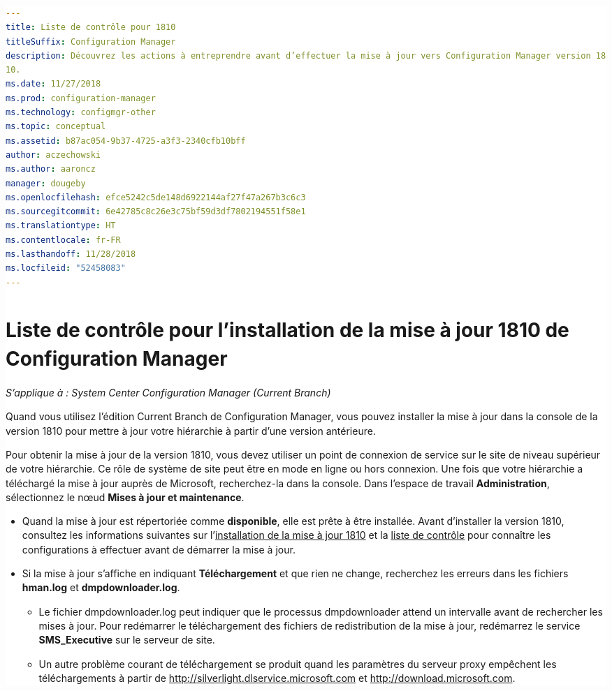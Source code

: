 ```yaml
---
title: Liste de contrôle pour 1810
titleSuffix: Configuration Manager
description: Découvrez les actions à entreprendre avant d’effectuer la mise à jour vers Configuration Manager version 1810.
ms.date: 11/27/2018
ms.prod: configuration-manager
ms.technology: configmgr-other
ms.topic: conceptual
ms.assetid: b87ac054-9b37-4725-a3f3-2340cfb10bff
author: aczechowski
ms.author: aaroncz
manager: dougeby
ms.openlocfilehash: efce5242c5de148d6922144af27f47a267b3c6c3
ms.sourcegitcommit: 6e42785c8c26e3c75bf59d3df7802194551f58e1
ms.translationtype: HT
ms.contentlocale: fr-FR
ms.lasthandoff: 11/28/2018
ms.locfileid: "52458083"
---
```

# <a name="checklist-for-installing-update-1810-for-configuration-manager"></a>Liste de contrôle pour l’installation de la mise à jour 1810 de Configuration Manager

*S’applique à : System Center Configuration Manager (Current Branch)*

Quand vous utilisez l’édition Current Branch de Configuration Manager, vous pouvez installer la mise à jour dans la console de la version 1810 pour mettre à jour votre hiérarchie à partir d’une version antérieure. 

Pour obtenir la mise à jour de la version 1810, vous devez utiliser un point de connexion de service sur le site de niveau supérieur de votre hiérarchie. Ce rôle de système de site peut être en mode en ligne ou hors connexion. Une fois que votre hiérarchie a téléchargé la mise à jour auprès de Microsoft, recherchez-la dans la console. Dans l’espace de travail **Administration**, sélectionnez le nœud **Mises à jour et maintenance**.

-   Quand la mise à jour est répertoriée comme **disponible**, elle est prête à être installée. Avant d’installer la version 1810, consultez les informations suivantes sur l’[installation de la mise à jour 1810](#about-installing-update-1810) et la [liste de contrôle](#checklist) pour connaître les configurations à effectuer avant de démarrer la mise à jour.

-   Si la mise à jour s’affiche en indiquant **Téléchargement** et que rien ne change, recherchez les erreurs dans les fichiers **hman.log** et **dmpdownloader.log**.

    -   Le fichier dmpdownloader.log peut indiquer que le processus dmpdownloader attend un intervalle avant de rechercher les mises à jour. Pour redémarrer le téléchargement des fichiers de redistribution de la mise à jour, redémarrez le service **SMS_Executive** sur le serveur de site.

    -   Un autre problème courant de téléchargement se produit quand les paramètres du serveur proxy empêchent les téléchargements à partir de http://silverlight.dlservice.microsoft.com et http://download.microsoft.com.
